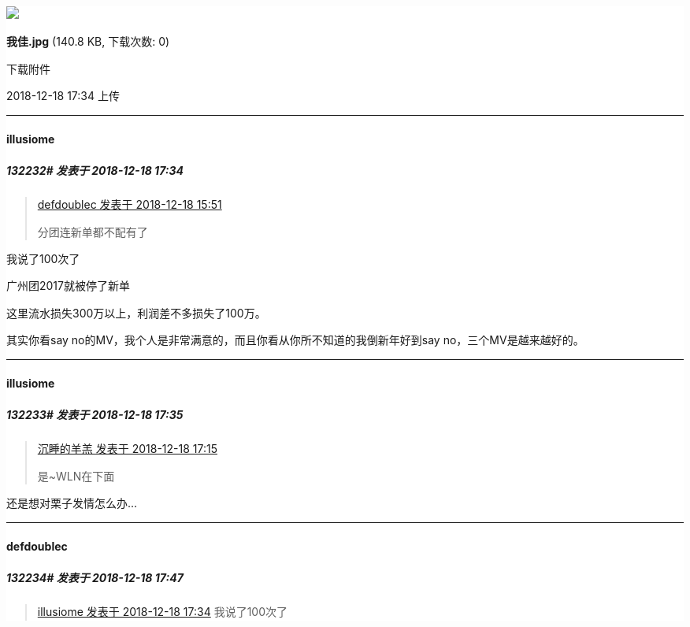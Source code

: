 
<img src="https://img.saraba1st.com/forum/201812/18/173415pskassw0w0dqibqs.jpg" referrerpolicy="no-referrer">


<strong>我佳.jpg</strong> (140.8 KB, 下载次数: 0)

下载附件

2018-12-18 17:34 上传













-----

####  illusiome  
##### 132232#       发表于 2018-12-18 17:34



<blockquote><a href="httphttps://bbs.saraba1st.com/2b/forum.php?mod=redirect&amp;goto=findpost&amp;pid=41983810&amp;ptid=1105387" target="_blank">defdoublec 发表于 2018-12-18 15:51</a>

分团连新单都不配有了</blockquote>
我说了100次了

广州团2017就被停了新单


这里流水损失300万以上，利润差不多损失了100万。


其实你看say no的MV，我个人是非常满意的，而且你看从你所不知道的我倒新年好到say no，三个MV是越来越好的。







-----

####  illusiome  
##### 132233#       发表于 2018-12-18 17:35



<blockquote><a href="httphttps://bbs.saraba1st.com/2b/forum.php?mod=redirect&amp;goto=findpost&amp;pid=41984761&amp;ptid=1105387" target="_blank">沉睡的羊羔 发表于 2018-12-18 17:15</a>

是~WLN在下面</blockquote>
还是想对栗子发情怎么办...







-----

####  defdoublec  
##### 132234#       发表于 2018-12-18 17:47



<blockquote><a href="httphttps://bbs.saraba1st.com/2b/forum.php?mod=redirect&amp;goto=findpost&amp;pid=41985021&amp;ptid=1105387" target="_blank">illusiome 发表于 2018-12-18 17:34</a>
我说了100次了

